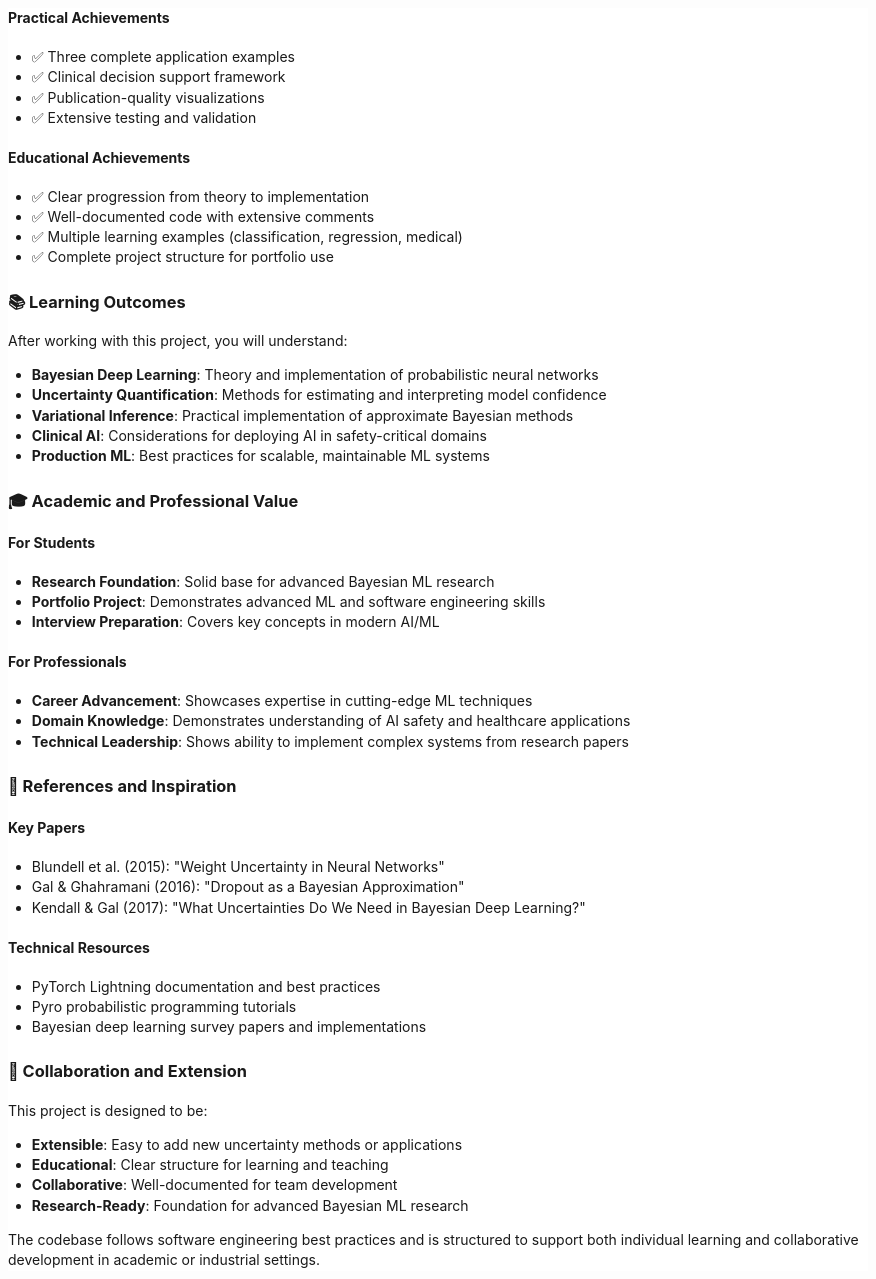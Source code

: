 #### Practical Achievements
- ✅ Three complete application examples
- ✅ Clinical decision support framework
- ✅ Publication-quality visualizations
- ✅ Extensive testing and validation

#### Educational Achievements
- ✅ Clear progression from theory to implementation
- ✅ Well-documented code with extensive comments
- ✅ Multiple learning examples (classification, regression, medical)
- ✅ Complete project structure for portfolio use

### 📚 Learning Outcomes

After working with this project, you will understand:
- **Bayesian Deep Learning**: Theory and implementation of probabilistic neural networks
- **Uncertainty Quantification**: Methods for estimating and interpreting model confidence
- **Variational Inference**: Practical implementation of approximate Bayesian methods
- **Clinical AI**: Considerations for deploying AI in safety-critical domains
- **Production ML**: Best practices for scalable, maintainable ML systems

### 🎓 Academic and Professional Value

#### For Students
- **Research Foundation**: Solid base for advanced Bayesian ML research
- **Portfolio Project**: Demonstrates advanced ML and software engineering skills
- **Interview Preparation**: Covers key concepts in modern AI/ML

#### For Professionals
- **Career Advancement**: Showcases expertise in cutting-edge ML techniques
- **Domain Knowledge**: Demonstrates understanding of AI safety and healthcare applications
- **Technical Leadership**: Shows ability to implement complex systems from research papers

### 📖 References and Inspiration

#### Key Papers
- Blundell et al. (2015): "Weight Uncertainty in Neural Networks"
- Gal & Ghahramani (2016): "Dropout as a Bayesian Approximation"
- Kendall & Gal (2017): "What Uncertainties Do We Need in Bayesian Deep Learning?"

#### Technical Resources
- PyTorch Lightning documentation and best practices
- Pyro probabilistic programming tutorials
- Bayesian deep learning survey papers and implementations

### 🤝 Collaboration and Extension

This project is designed to be:
- **Extensible**: Easy to add new uncertainty methods or applications
- **Educational**: Clear structure for learning and teaching
- **Collaborative**: Well-documented for team development
- **Research-Ready**: Foundation for advanced Bayesian ML research

The codebase follows software engineering best practices and is structured to support both individual learning and collaborative development in academic or industrial settings.